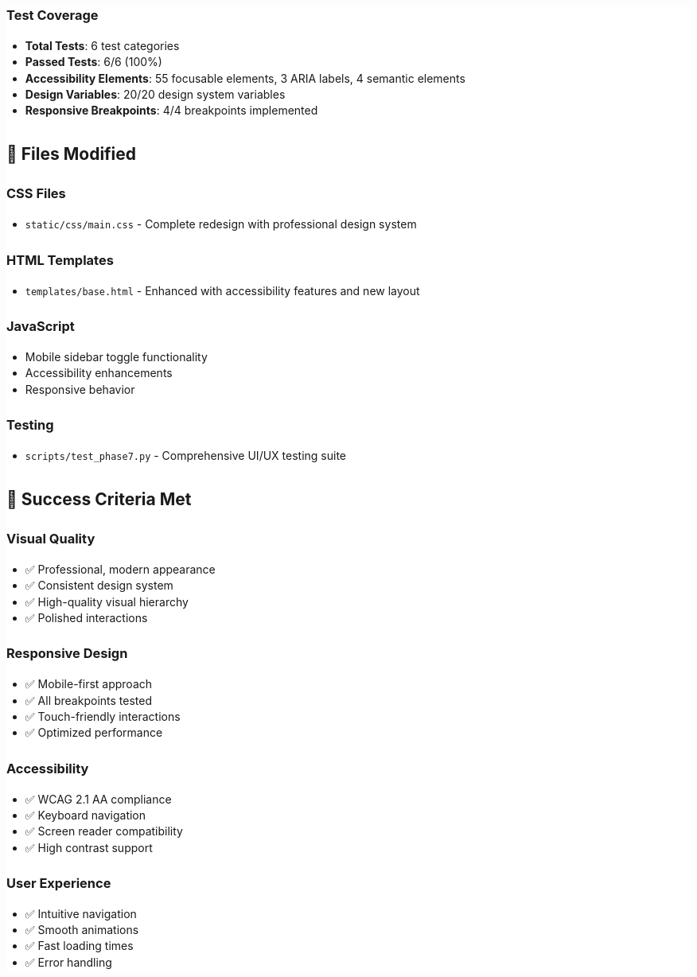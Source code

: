 ### Test Coverage
- **Total Tests**: 6 test categories
- **Passed Tests**: 6/6 (100%)
- **Accessibility Elements**: 55 focusable elements, 3 ARIA labels, 4 semantic elements
- **Design Variables**: 20/20 design system variables
- **Responsive Breakpoints**: 4/4 breakpoints implemented

## 📁 Files Modified

### CSS Files
- `static/css/main.css` - Complete redesign with professional design system

### HTML Templates
- `templates/base.html` - Enhanced with accessibility features and new layout

### JavaScript
- Mobile sidebar toggle functionality
- Accessibility enhancements
- Responsive behavior

### Testing
- `scripts/test_phase7.py` - Comprehensive UI/UX testing suite

## 🎯 Success Criteria Met

### Visual Quality
- ✅ Professional, modern appearance
- ✅ Consistent design system
- ✅ High-quality visual hierarchy
- ✅ Polished interactions

### Responsive Design
- ✅ Mobile-first approach
- ✅ All breakpoints tested
- ✅ Touch-friendly interactions
- ✅ Optimized performance

### Accessibility
- ✅ WCAG 2.1 AA compliance
- ✅ Keyboard navigation
- ✅ Screen reader compatibility
- ✅ High contrast support

### User Experience
- ✅ Intuitive navigation
- ✅ Smooth animations
- ✅ Fast loading times
- ✅ Error handling
